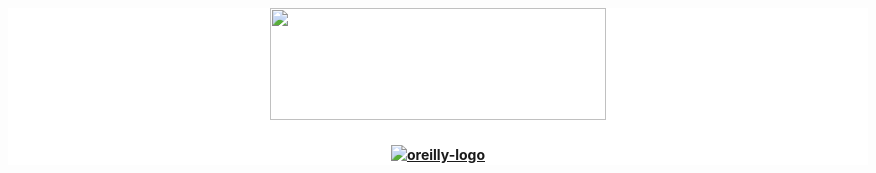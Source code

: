 <h4 style="text-align: center;">
  <span style="color: #2945a4;"><a href="https://account.gitkraken.com/register"><img loading="lazy" class="aligncenter wp-image-7808" src="http://www.italiancpp.org/wp-content/uploads/2017/02/gitkraken-logo.png" alt="" width="336" height="112" srcset="http://192.168.64.2/wordpress/wp-content/uploads/2017/02/gitkraken-logo.png 600w, http://192.168.64.2/wordpress/wp-content/uploads/2017/02/gitkraken-logo-300x100.png 300w" sizes="(max-width: 336px) 100vw, 336px" /></a></span>
</h4>

<h4 style="text-align: center;">
  <a href="http://www.oreilly.com"><img loading="lazy" class="aligncenter wp-image-4892" src="http://www.italiancpp.org/wp-content/uploads/2015/03/oreilly-logo.gif" alt="oreilly-logo" width="298" height="67" /></a>
</h4>